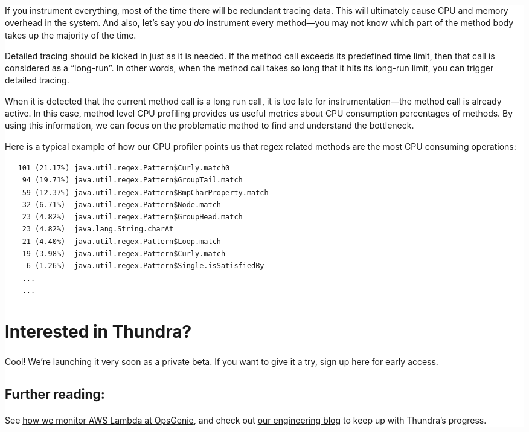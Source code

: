 If you instrument everything, most of the time there will be redundant tracing data. This will ultimately cause CPU and memory overhead in the system. And also, let’s say you *do* instrument every method—you may not know which part of the method body takes up the majority of the time.

Detailed tracing should be kicked in just as it is needed. If the method call exceeds its predefined time limit, then that call is considered as a “long-run”. In other words, when the method call takes so long that it hits its long-run limit, you can trigger detailed tracing. 

When it is detected that the current method call is a long run call, it is too late for instrumentation—the method call is already active. In this case, method level CPU profiling provides us useful metrics about CPU consumption percentages of methods. By using this information, we can focus on the problematic method to find and understand the bottleneck.

Here is a typical example of how our CPU profiler points us that regex related methods are the most CPU consuming operations:

```
   101 (21.17%) java.util.regex.Pattern$Curly.match0
    94 (19.71%) java.util.regex.Pattern$GroupTail.match
    59 (12.37%) java.util.regex.Pattern$BmpCharProperty.match
    32 (6.71%)  java.util.regex.Pattern$Node.match
    23 (4.82%)  java.util.regex.Pattern$GroupHead.match
    23 (4.82%)  java.lang.String.charAt
    21 (4.40%)  java.util.regex.Pattern$Loop.match
    19 (3.98%)  java.util.regex.Pattern$Curly.match
     6 (1.26%)  java.util.regex.Pattern$Single.isSatisfiedBy
    ...
    ...
```

# Interested in Thundra?
Cool! We’re launching it very soon as a private beta. If you want to give it a try, [sign up here](http://www.thundra.io/) for early access.

## Further reading:
See [how we monitor AWS Lambda at OpsGenie](https://engineering.opsgenie.com/how-we-monitor-aws-lambda-at-opsgenie-with-thundra-ba239fc17863), and check out [our engineering blog](https://engineering.opsgenie.com/thundra/home) to keep up with Thundra’s progress.
